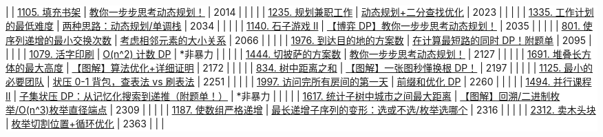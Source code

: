 |         | [1105. 填充书架](https://leetcode.cn/problems/filling-bookcase-shelves/)                                                            | [教你一步步思考动态规划！](https://leetcode.cn/problems/filling-bookcase-shelves/solution/jiao-ni-yi-bu-bu-si-kao-dong-tai-gui-hua-0vg6/)                                                                         | 2014 |     |     |
|         | [1235. 规划兼职工作](https://leetcode.cn/problems/maximum-profit-in-job-scheduling/)                                                  | [动态规划+二分查找优化](https://leetcode.cn/problems/maximum-profit-in-job-scheduling/solution/dong-tai-gui-hua-er-fen-cha-zhao-you-hua-zkcg/)                                                                  | 2023 |     |     |
|         | [1335. 工作计划的最低难度](https://leetcode.cn/problems/minimum-difficulty-of-a-job-schedule/)                                           | [两种思路：动态规划/单调栈](https://leetcode.cn/problems/minimum-difficulty-of-a-job-schedule/solution/jiao-ni-yi-bu-bu-si-kao-dong-tai-gui-hua-68nx/)                                                            | 2034 |     |     |
|         | [1140. 石子游戏 II](https://leetcode.cn/problems/stone-game-ii/)                                                                    | [【博弈 DP】教你一步步思考动态规划！](https://leetcode.cn/problems/stone-game-ii/solution/jiao-ni-yi-bu-bu-si-kao-dong-tai-gui-hua-jjax/)                                                                             | 2035 |     |     |
|         | [801. 使序列递增的最小交换次数](https://leetcode.cn/problems/minimum-swaps-to-make-sequences-increasing/)                                   | [考虑相邻元素的大小关系](https://leetcode.cn/problems/minimum-swaps-to-make-sequences-increasing/solution/dong-tai-gui-hua-kao-lu-xiang-lin-yuan-s-ni0p/)                                                        | 2066 |     |     |
|         | [1976. 到达目的地的方案数](https://leetcode.cn/problems/number-of-ways-to-arrive-at-destination/)                                        | [在计算最短路的同时 DP！附题单](https://leetcode.cn/problems/number-of-ways-to-arrive-at-destination/solution/zai-ji-suan-zui-duan-lu-de-tong-shi-dpfu-g4f3/)                                                      | 2095 |     |     |
|         | [1079. 活字印刷](https://leetcode.cn/problems/letter-tile-possibilities/)                                                           | [O(n^2) 计数 DP](https://leetcode.cn/problems/letter-tile-possibilities/solution/on2-ji-shu-dppythonjavacgo-by-endlessche-hmez/)                                                                        | *非暴力 |     |     |
|         | [1444. 切披萨的方案数](https://leetcode.cn/problems/number-of-ways-of-cutting-a-pizza/)                                                | [教你一步步思考动态规划！](https://leetcode.cn/problems/number-of-ways-of-cutting-a-pizza/solution/ji-bai-100cong-di-gui-dao-di-tui-dao-you-dxz5/)                                                                | 2127 |     |     |
|         | [1691. 堆叠长方体的最大高度](https://leetcode.cn/problems/maximum-height-by-stacking-cuboids/)                                            | [【图解】算法优化+详细证明](https://leetcode.cn/problems/maximum-height-by-stacking-cuboids/solution/tu-jie-suan-fa-you-hua-xiang-xi-zheng-mi-b6fq/)                                                              | 2172 |     |     |
|         | [834. 树中距离之和](https://leetcode.cn/problems/sum-of-distances-in-tree/)                                                           | [【图解】一张图秒懂换根 DP！](https://leetcode.cn/problems/sum-of-distances-in-tree/solution/tu-jie-yi-zhang-tu-miao-dong-huan-gen-dp-6bgb/)                                                                      | 2197 |     |     |
|         | [1125. 最小的必要团队](https://leetcode.cn/problems/smallest-sufficient-team/)                                                         | [状压 0-1 背包，查表法 vs 刷表法](https://leetcode.cn/problems/smallest-sufficient-team/solution/zhuang-ya-0-1-bei-bao-cha-biao-fa-vs-shu-qode/)                                                                 | 2251 |     |     |
|         | [1997. 访问完所有房间的第一天](https://leetcode.cn/problems/first-day-where-you-have-been-in-all-the-rooms/)                               | [前缀和优化 DP](https://leetcode.cn/problems/first-day-where-you-have-been-in-all-the-rooms/solution/qian-zhui-he-you-hua-dp-by-endlesscheng-j10b/)                                                        | 2260 |     |     |
|         | [1494. 并行课程 II](https://leetcode.cn/problems/parallel-courses-ii/)                                                              | [子集状压 DP：从记忆化搜索到递推（附题单！）](https://leetcode.cn/problems/parallel-courses-ii/solution/zi-ji-zhuang-ya-dpcong-ji-yi-hua-sou-suo-oxwd/)                                                                   | *非暴力 |     |     |
|         | [1617. 统计子树中城市之间最大距离](https://leetcode.cn/problems/count-subtrees-with-max-distance-between-cities/)                            | [【图解】回溯/二进制枚举/O(n^3)枚举直径端点](https://leetcode.cn/problems/count-subtrees-with-max-distance-between-cities/solution/tu-jie-on3-mei-ju-zhi-jing-duan-dian-che-am2n/)                                     | 2309 |     |     |
|         | [1187. 使数组严格递增](https://leetcode.cn/problems/make-array-strictly-increasing/)                                                   | [最长递增子序列的变形：选或不选/枚举选哪个](https://leetcode.cn/problems/make-array-strictly-increasing/solution/zui-chang-di-zeng-zi-xu-lie-de-bian-xing-jhgg/)                                                          | 2316 |     |     |
|         | [2312. 卖木头块](https://leetcode.cn/problems/selling-pieces-of-wood/)                                                              | [枚举切割位置+循环优化](https://leetcode.cn/problems/selling-pieces-of-wood/solution/by-endlesscheng-mrmd/)                                                                                                     | 2363 |     |     |